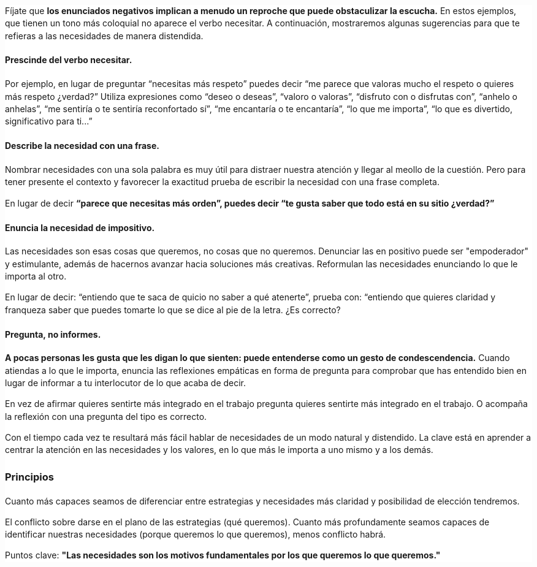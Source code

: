 Fíjate que **los enunciados negativos implican a menudo un reproche que puede obstaculizar la escucha.** En estos ejemplos, que tienen un tono más coloquial no aparece el verbo necesitar. A continuación, mostraremos algunas sugerencias para que te refieras a las necesidades de manera distendida.

#### Prescinde del verbo necesitar. 

Por ejemplo, en lugar de preguntar “necesitas más respeto” puedes decir “me parece que valoras mucho el respeto o quieres más respeto ¿verdad?”
Utiliza expresiones como “deseo o deseas”, “valoro o valoras”, “disfruto con o disfrutas con”, “anhelo o anhelas”, “me sentiría o te sentiría reconfortado sí”, “me encantaría o te encantaría”, “lo que me importa”, “lo que es divertido, significativo para ti...”

#### Describe la necesidad con una frase.

Nombrar necesidades con una sola palabra es muy útil para distraer nuestra atención y llegar al meollo de la cuestión. Pero para tener presente el contexto y favorecer la exactitud prueba de escribir la necesidad con una frase completa.

En lugar de decir **“parece que necesitas más orden”, puedes decir “te gusta saber que todo está en su sitio ¿verdad?”**

#### Enuncia la necesidad de impositivo.

Las necesidades son esas cosas que queremos, no cosas que no queremos. Denunciar las en positivo puede ser "empoderador" y estimulante, además de hacernos avanzar hacia soluciones más creativas. Reformulan las necesidades enunciando lo que le importa al otro.

En lugar de decir: “entiendo que te saca de quicio no saber a qué atenerte”, prueba con: “entiendo que quieres claridad y franqueza saber que puedes tomarte lo que se dice al pie de la letra. ¿Es correcto?

#### Pregunta, no informes.

**A pocas personas les gusta que les digan lo que sienten: puede entenderse como un gesto de condescendencia.** Cuando atiendas a lo que le importa, enuncia las reflexiones empáticas en forma de pregunta para comprobar que has entendido bien en lugar de informar a tu interlocutor de lo que acaba de decir.

En vez de afirmar quieres sentirte más integrado en el trabajo pregunta quieres sentirte más integrado en el trabajo. O acompaña la reflexión con una pregunta del tipo es correcto.

Con el tiempo cada vez te resultará más fácil hablar de necesidades de un modo natural y distendido. La clave está en aprender a centrar la atención en las necesidades y los valores, en lo que más le importa a uno mismo y a los demás.

### Principios

Cuanto más capaces seamos de diferenciar entre estrategias y necesidades más claridad y posibilidad de elección tendremos.

El conflicto sobre darse en el plano de las estrategias (qué queremos). Cuanto más profundamente seamos capaces de identificar nuestras necesidades (porque queremos lo que queremos), menos conflicto habrá.

Puntos clave:
**"Las necesidades son los motivos fundamentales por los que queremos lo que queremos."**
